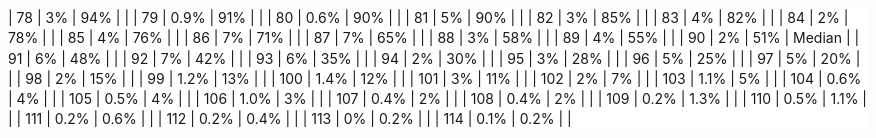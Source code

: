 | 78 | 3% | 94% |  |
| 79 | 0.9% | 91% |  |
| 80 | 0.6% | 90% |  |
| 81 | 5% | 90% |  |
| 82 | 3% | 85% |  |
| 83 | 4% | 82% |  |
| 84 | 2% | 78% |  |
| 85 | 4% | 76% |  |
| 86 | 7% | 71% |  |
| 87 | 7% | 65% |  |
| 88 | 3% | 58% |  |
| 89 | 4% | 55% |  |
| 90 | 2% | 51% | Median |
| 91 | 6% | 48% |  |
| 92 | 7% | 42% |  |
| 93 | 6% | 35% |  |
| 94 | 2% | 30% |  |
| 95 | 3% | 28% |  |
| 96 | 5% | 25% |  |
| 97 | 5% | 20% |  |
| 98 | 2% | 15% |  |
| 99 | 1.2% | 13% |  |
| 100 | 1.4% | 12% |  |
| 101 | 3% | 11% |  |
| 102 | 2% | 7% |  |
| 103 | 1.1% | 5% |  |
| 104 | 0.6% | 4% |  |
| 105 | 0.5% | 4% |  |
| 106 | 1.0% | 3% |  |
| 107 | 0.4% | 2% |  |
| 108 | 0.4% | 2% |  |
| 109 | 0.2% | 1.3% |  |
| 110 | 0.5% | 1.1% |  |
| 111 | 0.2% | 0.6% |  |
| 112 | 0.2% | 0.4% |  |
| 113 | 0% | 0.2% |  |
| 114 | 0.1% | 0.2% |  |